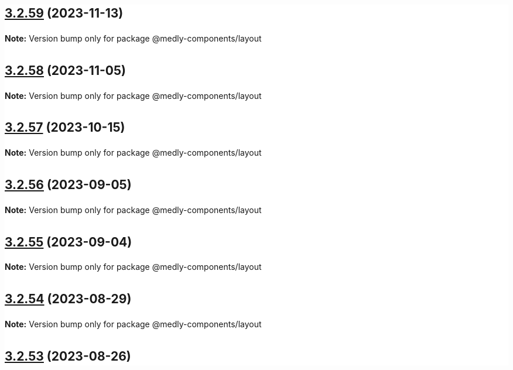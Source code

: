 ## [3.2.59](https://github.com/medly/medly-components/compare/@medly-components/layout@3.2.58...@medly-components/layout@3.2.59) (2023-11-13)

**Note:** Version bump only for package @medly-components/layout





## [3.2.58](https://github.com/medly/medly-components/compare/@medly-components/layout@3.2.57...@medly-components/layout@3.2.58) (2023-11-05)

**Note:** Version bump only for package @medly-components/layout





## [3.2.57](https://github.com/medly/medly-components/compare/@medly-components/layout@3.2.56...@medly-components/layout@3.2.57) (2023-10-15)

**Note:** Version bump only for package @medly-components/layout





## [3.2.56](https://github.com/medly/medly-components/compare/@medly-components/layout@3.2.55...@medly-components/layout@3.2.56) (2023-09-05)

**Note:** Version bump only for package @medly-components/layout





## [3.2.55](https://github.com/medly/medly-components/compare/@medly-components/layout@3.2.54...@medly-components/layout@3.2.55) (2023-09-04)

**Note:** Version bump only for package @medly-components/layout





## [3.2.54](https://github.com/medly/medly-components/compare/@medly-components/layout@3.2.53...@medly-components/layout@3.2.54) (2023-08-29)

**Note:** Version bump only for package @medly-components/layout





## [3.2.53](https://github.com/medly/medly-components/compare/@medly-components/layout@3.2.52...@medly-components/layout@3.2.53) (2023-08-26)
